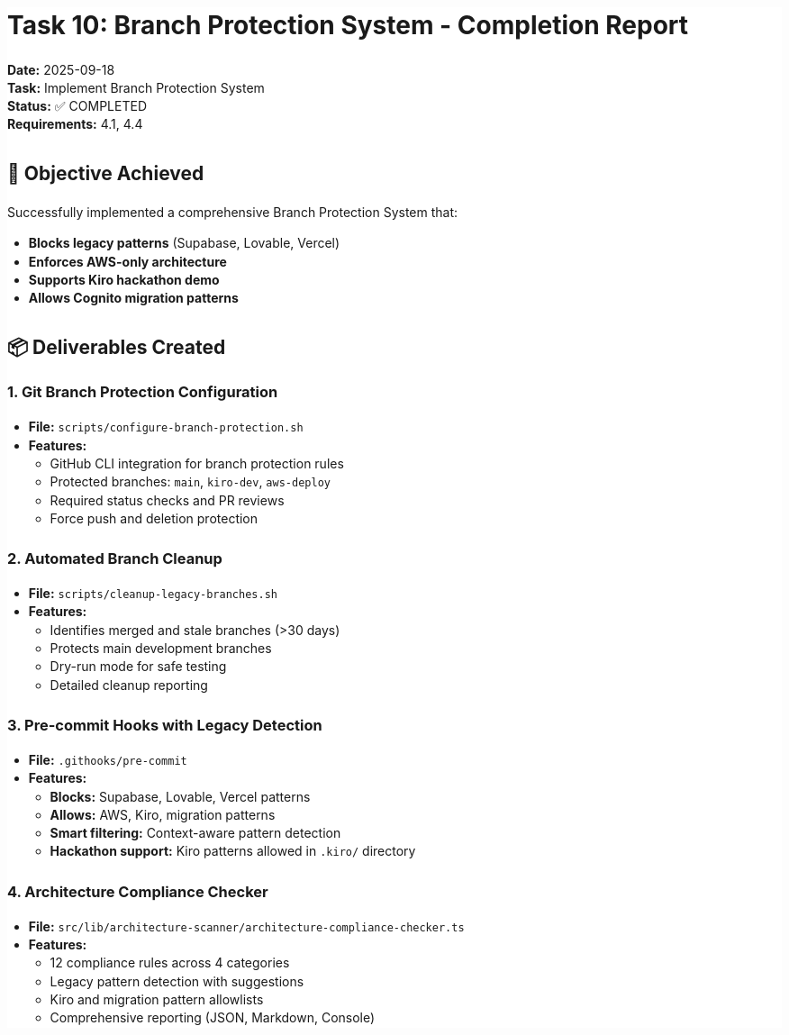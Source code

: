 # Task 10: Branch Protection System - Completion Report

**Date:** 2025-09-18  
**Task:** Implement Branch Protection System  
**Status:** ✅ COMPLETED  
**Requirements:** 4.1, 4.4  

## 🎯 **Objective Achieved**

Successfully implemented a comprehensive Branch Protection System that:
- **Blocks legacy patterns** (Supabase, Lovable, Vercel)
- **Enforces AWS-only architecture**
- **Supports Kiro hackathon demo**
- **Allows Cognito migration patterns**

## 📦 **Deliverables Created**

### 1. **Git Branch Protection Configuration**
- **File:** `scripts/configure-branch-protection.sh`
- **Features:**
  - GitHub CLI integration for branch protection rules
  - Protected branches: `main`, `kiro-dev`, `aws-deploy`
  - Required status checks and PR reviews
  - Force push and deletion protection

### 2. **Automated Branch Cleanup**
- **File:** `scripts/cleanup-legacy-branches.sh`
- **Features:**
  - Identifies merged and stale branches (>30 days)
  - Protects main development branches
  - Dry-run mode for safe testing
  - Detailed cleanup reporting

### 3. **Pre-commit Hooks with Legacy Detection**
- **File:** `.githooks/pre-commit`
- **Features:**
  - **Blocks:** Supabase, Lovable, Vercel patterns
  - **Allows:** AWS, Kiro, migration patterns
  - **Smart filtering:** Context-aware pattern detection
  - **Hackathon support:** Kiro patterns allowed in `.kiro/` directory

### 4. **Architecture Compliance Checker**
- **File:** `src/lib/architecture-scanner/architecture-compliance-checker.ts`
- **Features:**
  - 12 compliance rules across 4 categories
  - Legacy pattern detection with suggestions
  - Kiro and migration pattern allowlists
  - Comprehensive reporting (JSON, Markdown, Console)

